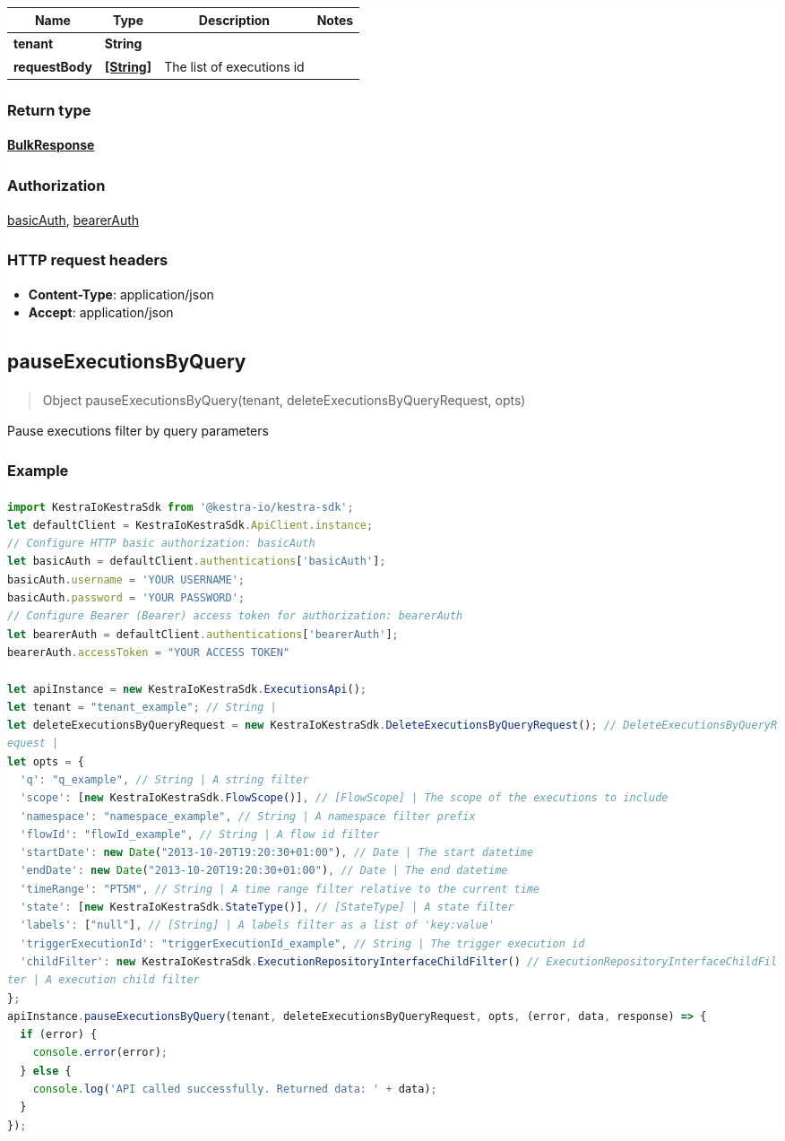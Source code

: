 Name | Type | Description  | Notes
------------- | ------------- | ------------- | -------------
 **tenant** | **String**|  | 
 **requestBody** | [**[String]**](String.md)| The list of executions id | 

### Return type

[**BulkResponse**](BulkResponse.md)

### Authorization

[basicAuth](../README.md#basicAuth), [bearerAuth](../README.md#bearerAuth)

### HTTP request headers

- **Content-Type**: application/json
- **Accept**: application/json


## pauseExecutionsByQuery

> Object pauseExecutionsByQuery(tenant, deleteExecutionsByQueryRequest, opts)

Pause executions filter by query parameters

### Example

```javascript
import KestraIoKestraSdk from '@kestra-io/kestra-sdk';
let defaultClient = KestraIoKestraSdk.ApiClient.instance;
// Configure HTTP basic authorization: basicAuth
let basicAuth = defaultClient.authentications['basicAuth'];
basicAuth.username = 'YOUR USERNAME';
basicAuth.password = 'YOUR PASSWORD';
// Configure Bearer (Bearer) access token for authorization: bearerAuth
let bearerAuth = defaultClient.authentications['bearerAuth'];
bearerAuth.accessToken = "YOUR ACCESS TOKEN"

let apiInstance = new KestraIoKestraSdk.ExecutionsApi();
let tenant = "tenant_example"; // String | 
let deleteExecutionsByQueryRequest = new KestraIoKestraSdk.DeleteExecutionsByQueryRequest(); // DeleteExecutionsByQueryRequest | 
let opts = {
  'q': "q_example", // String | A string filter
  'scope': [new KestraIoKestraSdk.FlowScope()], // [FlowScope] | The scope of the executions to include
  'namespace': "namespace_example", // String | A namespace filter prefix
  'flowId': "flowId_example", // String | A flow id filter
  'startDate': new Date("2013-10-20T19:20:30+01:00"), // Date | The start datetime
  'endDate': new Date("2013-10-20T19:20:30+01:00"), // Date | The end datetime
  'timeRange': "PT5M", // String | A time range filter relative to the current time
  'state': [new KestraIoKestraSdk.StateType()], // [StateType] | A state filter
  'labels': ["null"], // [String] | A labels filter as a list of 'key:value'
  'triggerExecutionId': "triggerExecutionId_example", // String | The trigger execution id
  'childFilter': new KestraIoKestraSdk.ExecutionRepositoryInterfaceChildFilter() // ExecutionRepositoryInterfaceChildFilter | A execution child filter
};
apiInstance.pauseExecutionsByQuery(tenant, deleteExecutionsByQueryRequest, opts, (error, data, response) => {
  if (error) {
    console.error(error);
  } else {
    console.log('API called successfully. Returned data: ' + data);
  }
});
```
